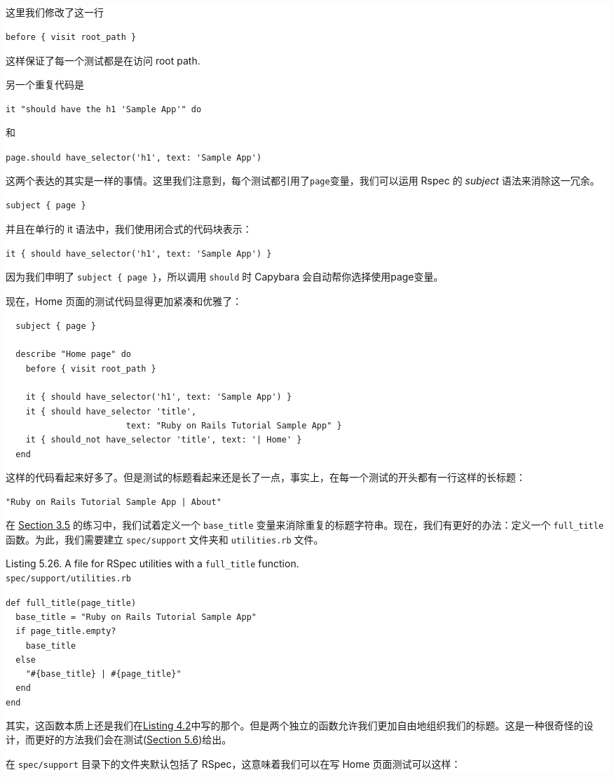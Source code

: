 这里我们修改了这一行

    before { visit root_path }

这样保证了每一个测试都是在访问 root path.

另一个重复代码是

    it "should have the h1 'Sample App'" do

和

    page.should have_selector('h1', text: 'Sample App')

这两个表达的其实是一样的事情。这里我们注意到，每个测试都引用了`page`变量，我们可以运用 Rspec 的  *subject*  语法来消除这一冗余。

    subject { page }

并且在单行的 it 语法中，我们使用闭合式的代码块表示：

    it { should have_selector('h1', text: 'Sample App') }

因为我们申明了 `subject { page }`，所以调用 `should` 时 Capybara 会自动帮你选择使用page变量。

现在，Home 页面的测试代码显得更加紧凑和优雅了：

      subject { page }

      describe "Home page" do
        before { visit root_path } 

        it { should have_selector('h1', text: 'Sample App') }
        it { should have_selector 'title',
                            text: "Ruby on Rails Tutorial Sample App" }
        it { should_not have_selector 'title', text: '| Home' }
      end

这样的代码看起来好多了。但是测试的标题看起来还是长了一点，事实上，在每一个测试的开头都有一行这样的长标题：

    "Ruby on Rails Tutorial Sample App | About"

在 [Section 3.5](static-pages#sec-static_pages_exercises) 的练习中，我们试着定义一个 `base_title` 变量来消除重复的标题字符串。现在，我们有更好的办法：定义一个 `full_title` 函数。为此，我们需要建立 `spec/support` 文件夹和 `utilities.rb`  文件。

Listing 5.26. A file for RSpec utilities with a `full_title` function. \
`spec/support/utilities.rb`

    def full_title(page_title)
      base_title = "Ruby on Rails Tutorial Sample App"
      if page_title.empty?
        base_title
      else
        "#{base_title} | #{page_title}"
      end
    end

其实，这函数本质上还是我们在[Listing 4.2](rails-flavored-ruby#code-title_helper)中写的那个。但是两个独立的函数允许我们更加自由地组织我们的标题。这是一种很奇怪的设计，而更好的方法我们会在测试([Section 5.6](filling-in-the-layout#sec-layout_exercises))给出。

在  `spec/support`  目录下的文件夹默认包括了 RSpec，这意味着我们可以在写 Home 页面测试可以这样：
